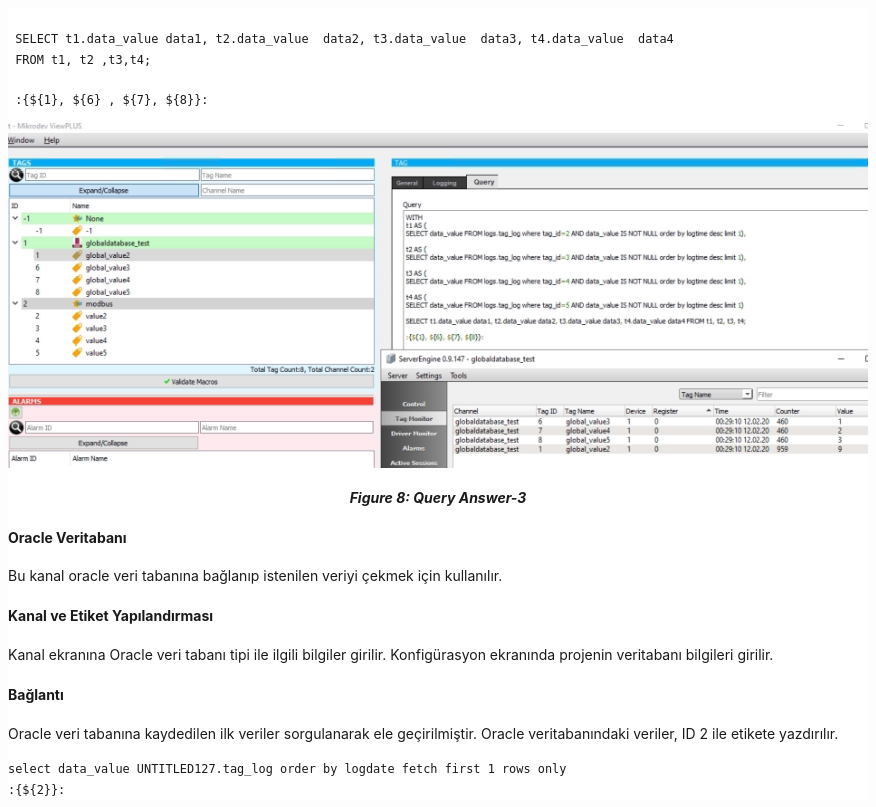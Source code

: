 ```
 
 SELECT t1.data_value data1, t2.data_value  data2, t3.data_value  data3, t4.data_value  data4
 FROM t1, t2 ,t3,t4;
 
 :{${1}, ${6} , ${7}, ${8}}:
```

<center>

![globaldatabase-channel-08](/img/globaldatabase-channel-08.png)
***<center>Figure 8: Query Answer-3</center>***

</center>

#### Oracle Veritabanı

Bu kanal oracle veri tabanına bağlanıp istenilen veriyi çekmek için kullanılır.

#### Kanal ve Etiket Yapılandırması

Kanal ekranına Oracle veri tabanı tipi ile ilgili bilgiler girilir. Konfigürasyon ekranında projenin veritabanı bilgileri girilir.

#### Bağlantı

Oracle veri tabanına kaydedilen ilk veriler sorgulanarak ele geçirilmiştir. Oracle veritabanındaki veriler, ID 2 ile etikete yazdırılır.

```
select data_value UNTITLED127.tag_log order by logdate fetch first 1 rows only
:{${2}}:
```

<center>
